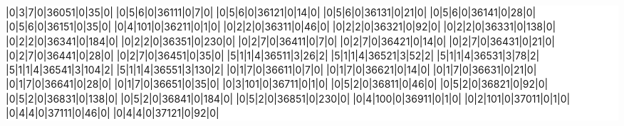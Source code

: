 |0|3|7|0|36051|0|35|0|
|0|5|6|0|36111|0|7|0|
|0|5|6|0|36121|0|14|0|
|0|5|6|0|36131|0|21|0|
|0|5|6|0|36141|0|28|0|
|0|5|6|0|36151|0|35|0|
|0|4|101|0|36211|0|1|0|
|0|2|2|0|36311|0|46|0|
|0|2|2|0|36321|0|92|0|
|0|2|2|0|36331|0|138|0|
|0|2|2|0|36341|0|184|0|
|0|2|2|0|36351|0|230|0|
|0|2|7|0|36411|0|7|0|
|0|2|7|0|36421|0|14|0|
|0|2|7|0|36431|0|21|0|
|0|2|7|0|36441|0|28|0|
|0|2|7|0|36451|0|35|0|
|5|1|1|4|36511|3|26|2|
|5|1|1|4|36521|3|52|2|
|5|1|1|4|36531|3|78|2|
|5|1|1|4|36541|3|104|2|
|5|1|1|4|36551|3|130|2|
|0|1|7|0|36611|0|7|0|
|0|1|7|0|36621|0|14|0|
|0|1|7|0|36631|0|21|0|
|0|1|7|0|36641|0|28|0|
|0|1|7|0|36651|0|35|0|
|0|3|101|0|36711|0|1|0|
|0|5|2|0|36811|0|46|0|
|0|5|2|0|36821|0|92|0|
|0|5|2|0|36831|0|138|0|
|0|5|2|0|36841|0|184|0|
|0|5|2|0|36851|0|230|0|
|0|4|100|0|36911|0|1|0|
|0|2|101|0|37011|0|1|0|
|0|4|4|0|37111|0|46|0|
|0|4|4|0|37121|0|92|0|